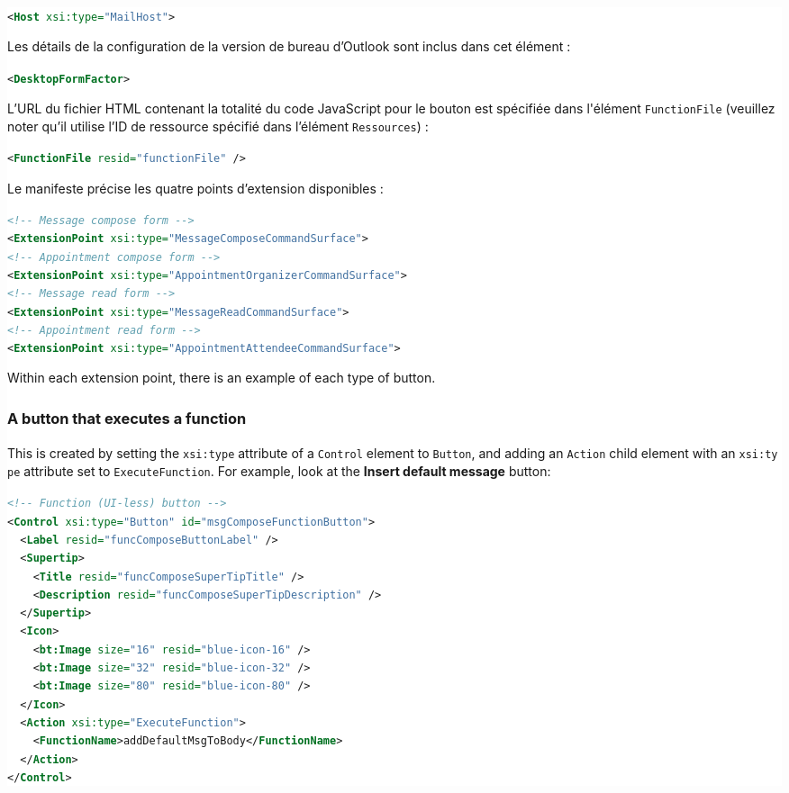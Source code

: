 ```xml
<Host xsi:type="MailHost">
```
    
Les détails de la configuration de la version de bureau d’Outlook sont inclus dans cet élément :

```xml
<DesktopFormFactor>
```
    
L’URL du fichier HTML contenant la totalité du code JavaScript pour le bouton est spécifiée dans l'élément `FunctionFile` (veuillez noter qu’il utilise l’ID de ressource spécifié dans l’élément `Ressources`) :

```xml
<FunctionFile resid="functionFile" />
```

Le manifeste précise les quatre points d’extension disponibles :

```xml
<!-- Message compose form -->
<ExtensionPoint xsi:type="MessageComposeCommandSurface">
<!-- Appointment compose form -->
<ExtensionPoint xsi:type="AppointmentOrganizerCommandSurface">
<!-- Message read form -->
<ExtensionPoint xsi:type="MessageReadCommandSurface">
<!-- Appointment read form -->
<ExtensionPoint xsi:type="AppointmentAttendeeCommandSurface">
```
    
Within each extension point, there is an example of each type of button.

### A button that executes a function ###

This is created by setting the `xsi:type` attribute of a `Control` element to `Button`, and adding an `Action` child element with an `xsi:type` attribute set to `ExecuteFunction`. For example, look at the **Insert default message** button:

```xml
<!-- Function (UI-less) button -->
<Control xsi:type="Button" id="msgComposeFunctionButton">
  <Label resid="funcComposeButtonLabel" />
  <Supertip>
    <Title resid="funcComposeSuperTipTitle" />
    <Description resid="funcComposeSuperTipDescription" />
  </Supertip>
  <Icon>
    <bt:Image size="16" resid="blue-icon-16" />
    <bt:Image size="32" resid="blue-icon-32" />
    <bt:Image size="80" resid="blue-icon-80" />
  </Icon>
  <Action xsi:type="ExecuteFunction">
    <FunctionName>addDefaultMsgToBody</FunctionName>
  </Action>
</Control>
```
    